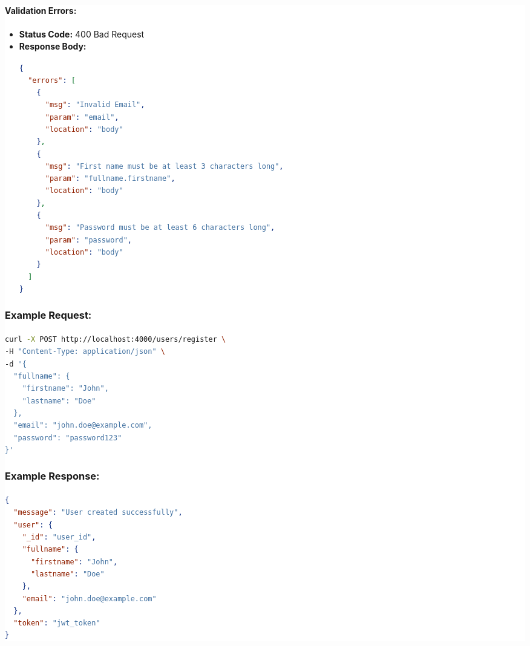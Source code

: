 #### Validation Errors:
- **Status Code:** 400 Bad Request
- **Response Body:**
  ```json
  {
    "errors": [
      {
        "msg": "Invalid Email",
        "param": "email",
        "location": "body"
      },
      {
        "msg": "First name must be at least 3 characters long",
        "param": "fullname.firstname",
        "location": "body"
      },
      {
        "msg": "Password must be at least 6 characters long",
        "param": "password",
        "location": "body"
      }
    ]
  }
  ```

### Example Request:
```sh
curl -X POST http://localhost:4000/users/register \
-H "Content-Type: application/json" \
-d '{
  "fullname": {
    "firstname": "John",
    "lastname": "Doe"
  },
  "email": "john.doe@example.com",
  "password": "password123"
}'
```

### Example Response:
```json
{
  "message": "User created successfully",
  "user": {
    "_id": "user_id",
    "fullname": {
      "firstname": "John",
      "lastname": "Doe"
    },
    "email": "john.doe@example.com"
  },
  "token": "jwt_token"
}
```
